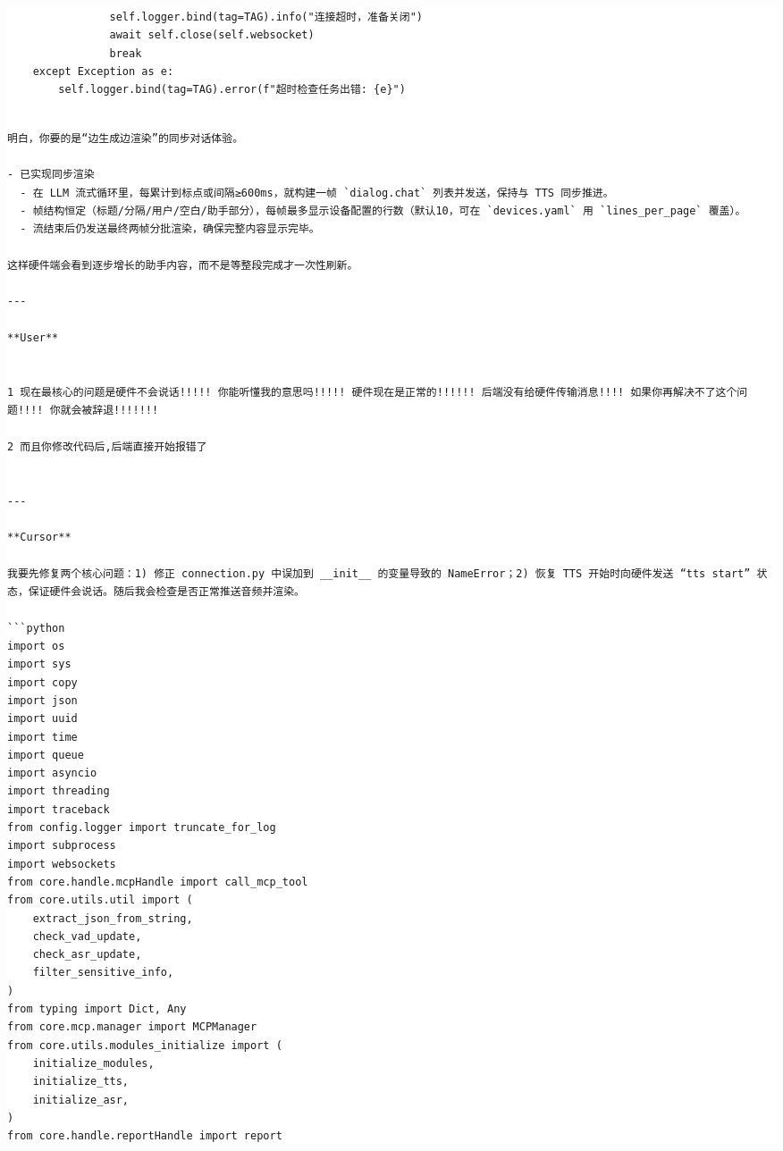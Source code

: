                     self.logger.bind(tag=TAG).info("连接超时，准备关闭")
                    await self.close(self.websocket)
                    break
        except Exception as e:
            self.logger.bind(tag=TAG).error(f"超时检查任务出错: {e}")

```

明白，你要的是“边生成边渲染”的同步对话体验。

- 已实现同步渲染
  - 在 LLM 流式循环里，每累计到标点或间隔≥600ms，就构建一帧 `dialog.chat` 列表并发送，保持与 TTS 同步推进。
  - 帧结构恒定（标题/分隔/用户/空白/助手部分），每帧最多显示设备配置的行数（默认10，可在 `devices.yaml` 用 `lines_per_page` 覆盖）。
  - 流结束后仍发送最终两帧分批渲染，确保完整内容显示完毕。

这样硬件端会看到逐步增长的助手内容，而不是等整段完成才一次性刷新。

---

**User**


1 现在最核心的问题是硬件不会说话!!!!! 你能听懂我的意思吗!!!!! 硬件现在是正常的!!!!!! 后端没有给硬件传输消息!!!! 如果你再解决不了这个问题!!!! 你就会被辞退!!!!!!! 

2 而且你修改代码后,后端直接开始报错了


---

**Cursor**

我要先修复两个核心问题：1) 修正 connection.py 中误加到 __init__ 的变量导致的 NameError；2) 恢复 TTS 开始时向硬件发送 “tts start” 状态，保证硬件会说话。随后我会检查是否正常推送音频并渲染。

```python
import os
import sys
import copy
import json
import uuid
import time
import queue
import asyncio
import threading
import traceback
from config.logger import truncate_for_log
import subprocess
import websockets
from core.handle.mcpHandle import call_mcp_tool
from core.utils.util import (
    extract_json_from_string,
    check_vad_update,
    check_asr_update,
    filter_sensitive_info,
)
from typing import Dict, Any
from core.mcp.manager import MCPManager
from core.utils.modules_initialize import (
    initialize_modules,
    initialize_tts,
    initialize_asr,
)
from core.handle.reportHandle import report
```